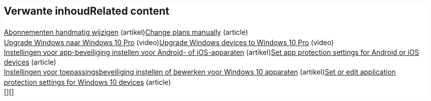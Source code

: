 ## <a name="related-content"></a><span data-ttu-id="02c14-199">Verwante inhoud</span><span class="sxs-lookup"><span data-stu-id="02c14-199">Related content</span></span>

<span data-ttu-id="02c14-200">[Abonnementen handmatig wijzigen](../commerce/subscriptions/change-plans-manually.md) (artikel)</span><span class="sxs-lookup"><span data-stu-id="02c14-200">[Change plans manually](../commerce/subscriptions/change-plans-manually.md) (article)</span></span>\
<span data-ttu-id="02c14-201">[Upgrade Windows naar Windows 10 Pro](upgrade-to-windows-pro-creators-update.md) (video)</span><span class="sxs-lookup"><span data-stu-id="02c14-201">[Upgrade Windows devices to Windows 10 Pro](upgrade-to-windows-pro-creators-update.md) (video)</span></span>\
<span data-ttu-id="02c14-202">[Instellingen voor app-beveiliging instellen voor Android- of iOS-apparaten](app-protection-settings-for-android-and-ios.md) (artikel)</span><span class="sxs-lookup"><span data-stu-id="02c14-202">[Set app protection settings for Android or iOS devices](app-protection-settings-for-android-and-ios.md) (article)</span></span>\
<span data-ttu-id="02c14-203">[Instellingen voor toepassingsbeveiliging instellen of bewerken voor Windows 10 apparaten](protection-settings-for-windows-10-devices.md) (artikel)</span><span class="sxs-lookup"><span data-stu-id="02c14-203">[Set or edit application protection settings for Windows 10 devices](protection-settings-for-windows-10-devices.md) (article)</span></span>\
<span data-ttu-id="02c14-204">[]</span><span class="sxs-lookup"><span data-stu-id="02c14-204">[]</span></span>

